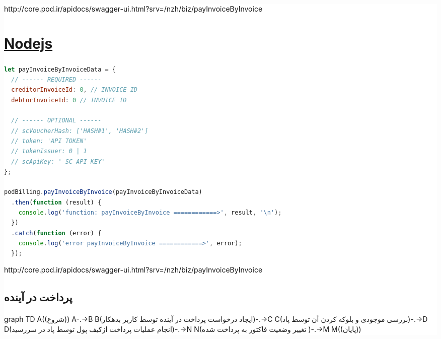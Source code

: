 <div class="swaggerLink">http://core.pod.ir/apidocs/swagger-ui.html?srv=/nzh/biz/payInvoiceByInvoice</div>

# [Nodejs](#tab/nodejs)

``` javascript
let payInvoiceByInvoiceData = {
  // ------ REQUIRED ------
  creditorInvoiceId: 0, // INVOICE ID
  debtorInvoiceId: 0 // INVOICE ID

  // ------ OPTIONAL ------
  // scVoucherHash: ['HASH#1', 'HASH#2']
  // token: 'API TOKEN'
  // tokenIssuer: 0 | 1
  // scApiKey: ' SC API KEY'
};

podBilling.payInvoiceByInvoice(payInvoiceByInvoiceData)
  .then(function (result) {
    console.log('function: payInvoiceByInvoice ============>', result, '\n');
  })
  .catch(function (error) {
    console.log('error payInvoiceByInvoice ============>', error);
  });


```
<div class="swaggerLink">http://core.pod.ir/apidocs/swagger-ui.html?srv=/nzh/biz/payInvoiceByInvoice</div>

<div class="tab-end">
</div>




<div class="box-end">
</div>

## پرداخت در آینده


<div class="mermaid">
graph TD  
A((شروع))  
A-.->B  
B(ایجاد درخواست پرداخت در آینده توسط کاربر بدهکار)-.->C  
C(بررسی موجودی و بلوکه  کردن آن توسط پاد)-.->D
D(انجام عملیات پرداخت  ازکیف پول توسط پاد در سررسید)-.->N
N(تغییر وضعیت فاکتور به پرداخت شده )-.->M
M((پایان))
</div>
